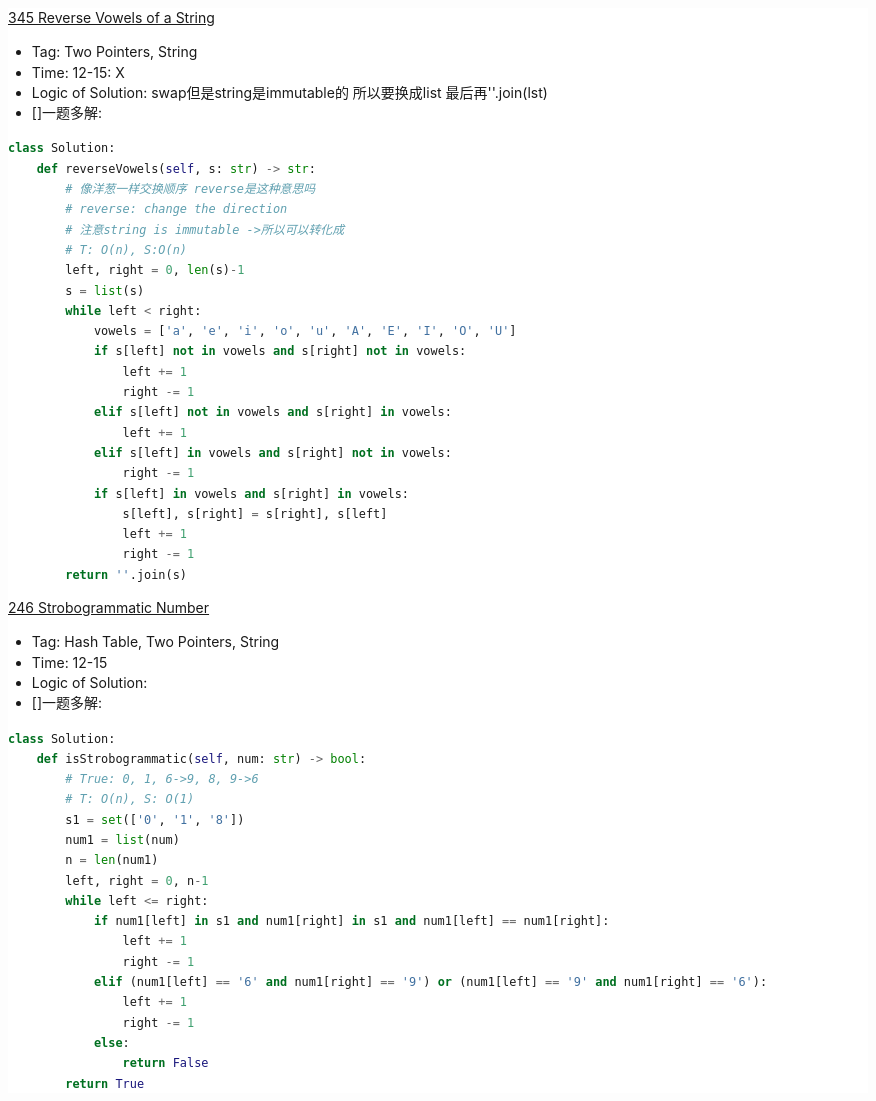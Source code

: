 
[345 Reverse Vowels of a String](https://leetcode.com/problems/reverse-vowels-of-a-string/description/)
- Tag: Two Pointers, String
- Time: 12-15: X
- Logic of Solution: swap但是string是immutable的 所以要换成list 最后再''.join(lst)
- []一题多解:
```Python
class Solution:
    def reverseVowels(self, s: str) -> str:
        # 像洋葱一样交换顺序 reverse是这种意思吗
        # reverse: change the direction 
        # 注意string is immutable ->所以可以转化成
        # T: O(n), S:O(n)
        left, right = 0, len(s)-1
        s = list(s)
        while left < right:
            vowels = ['a', 'e', 'i', 'o', 'u', 'A', 'E', 'I', 'O', 'U']
            if s[left] not in vowels and s[right] not in vowels:
                left += 1
                right -= 1
            elif s[left] not in vowels and s[right] in vowels:
                left += 1
            elif s[left] in vowels and s[right] not in vowels:
                right -= 1            
            if s[left] in vowels and s[right] in vowels:
                s[left], s[right] = s[right], s[left]
                left += 1
                right -= 1
        return ''.join(s) 
```

[246 Strobogrammatic Number](https://leetcode.com/problems/strobogrammatic-number/description/)
- Tag: Hash Table, Two Pointers, String
- Time: 12-15 
- Logic of Solution: 
- []一题多解:
```Python
class Solution:
    def isStrobogrammatic(self, num: str) -> bool:
        # True: 0, 1, 6->9, 8, 9->6
        # T: O(n), S: O(1)
        s1 = set(['0', '1', '8'])
        num1 = list(num)
        n = len(num1)
        left, right = 0, n-1
        while left <= right:
            if num1[left] in s1 and num1[right] in s1 and num1[left] == num1[right]:
                left += 1 
                right -= 1 
            elif (num1[left] == '6' and num1[right] == '9') or (num1[left] == '9' and num1[right] == '6'):
                left += 1
                right -= 1
            else: 
                return False
        return True
```
